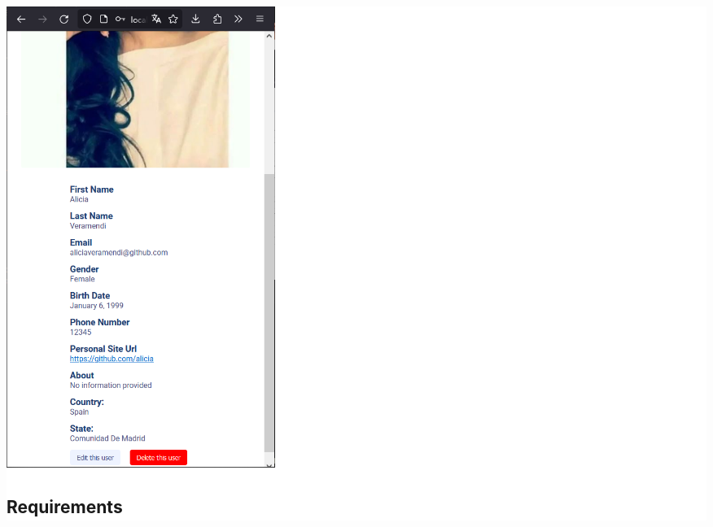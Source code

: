 <img src="./src/assets/images/screenshots/mobile_single_employee.PNG" width="330px;">

## Requirements

